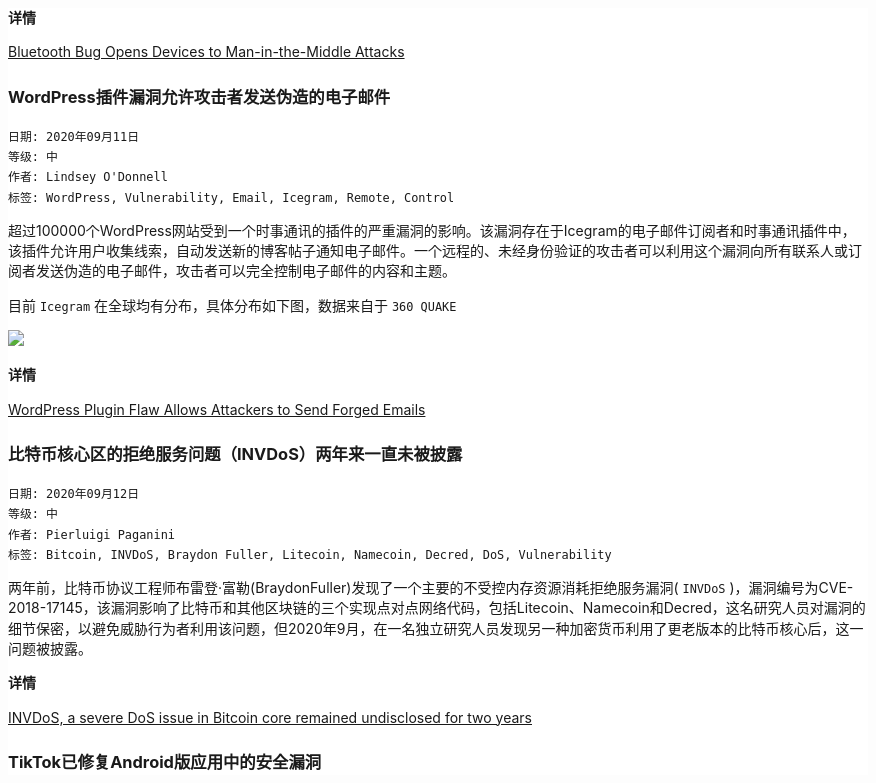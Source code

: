 
 **详情** 


[Bluetooth Bug Opens Devices to Man-in-the-Middle Attacks](https://threatpost.com/bluetooth-bug-mitm-attacks/159124/)


### WordPress插件漏洞允许攻击者发送伪造的电子邮件



```
日期: 2020年09月11日
等级: 中
作者: Lindsey O'Donnell
标签: WordPress, Vulnerability, Email, Icegram, Remote, Control

```
超过100000个WordPress网站受到一个时事通讯的插件的严重漏洞的影响。该漏洞存在于Icegram的电子邮件订阅者和时事通讯插件中，该插件允许用户收集线索，自动发送新的博客帖子通知电子邮件。一个远程的、未经身份验证的攻击者可以利用这个漏洞向所有联系人或订阅者发送伪造的电子邮件，攻击者可以完全控制电子邮件的内容和主题。


目前 `Icegram` 在全球均有分布，具体分布如下图，数据来自于 `360 QUAKE` 


![](https://p403.ssl.qhimgs4.com/t01d3d67fb6c43bf7fd.png)


 **详情** 


[WordPress Plugin Flaw Allows Attackers to Send Forged Emails](https://threatpost.com/wordpress-plugin-flaw/159172/)


### 比特币核心区的拒绝服务问题（INVDoS）两年来一直未被披露



```
日期: 2020年09月12日
等级: 中
作者: Pierluigi Paganini
标签: Bitcoin, INVDoS, Braydon Fuller, Litecoin, Namecoin, Decred, DoS, Vulnerability

```
两年前，比特币协议工程师布雷登·富勒(BraydonFuller)发现了一个主要的不受控内存资源消耗拒绝服务漏洞( `INVDoS` )，漏洞编号为CVE-2018-17145，该漏洞影响了比特币和其他区块链的三个实现点对点网络代码，包括Litecoin、Namecoin和Decred，这名研究人员对漏洞的细节保密，以避免威胁行为者利用该问题，但2020年9月，在一名独立研究人员发现另一种加密货币利用了更老版本的比特币核心后，这一问题被披露。


 **详情** 


[INVDoS, a severe DoS issue in Bitcoin core remained undisclosed for two years](https://securityaffairs.co/wordpress/108188/hacking/invdos-dos-bitcoin-core.html)


### TikTok已修复Android版应用中的安全漏洞

